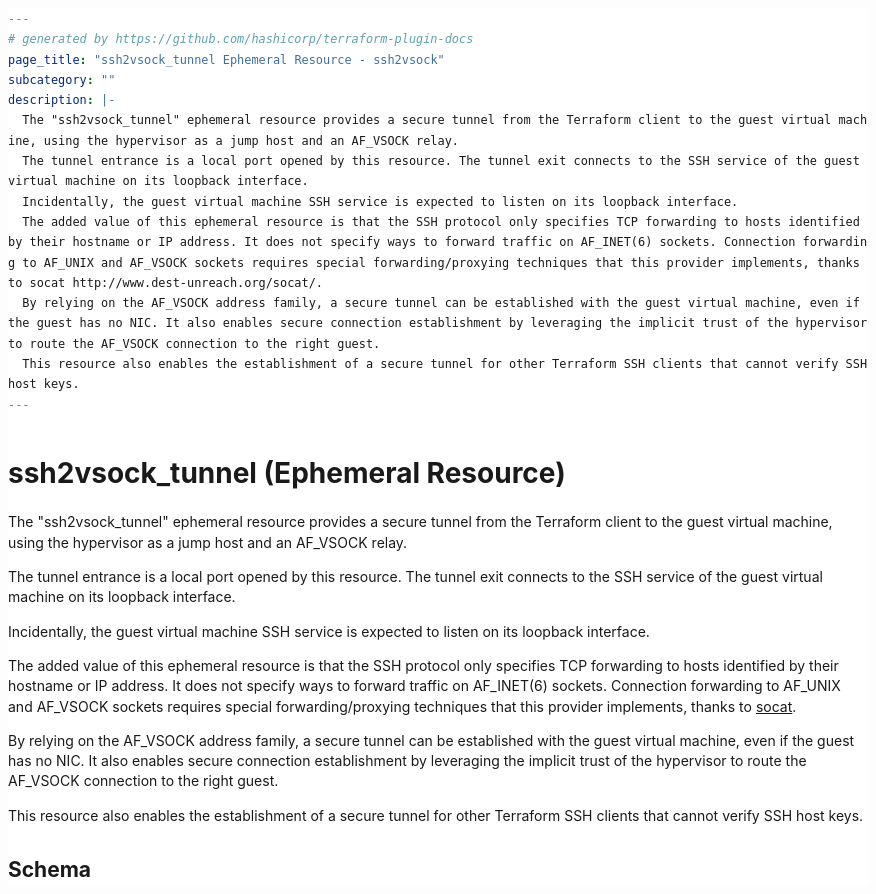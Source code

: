 ```yaml
---
# generated by https://github.com/hashicorp/terraform-plugin-docs
page_title: "ssh2vsock_tunnel Ephemeral Resource - ssh2vsock"
subcategory: ""
description: |-
  The "ssh2vsock_tunnel" ephemeral resource provides a secure tunnel from the Terraform client to the guest virtual machine, using the hypervisor as a jump host and an AF_VSOCK relay.
  The tunnel entrance is a local port opened by this resource. The tunnel exit connects to the SSH service of the guest virtual machine on its loopback interface.
  Incidentally, the guest virtual machine SSH service is expected to listen on its loopback interface.
  The added value of this ephemeral resource is that the SSH protocol only specifies TCP forwarding to hosts identified by their hostname or IP address. It does not specify ways to forward traffic on AF_INET(6) sockets. Connection forwarding to AF_UNIX and AF_VSOCK sockets requires special forwarding/proxying techniques that this provider implements, thanks to socat http://www.dest-unreach.org/socat/.
  By relying on the AF_VSOCK address family, a secure tunnel can be established with the guest virtual machine, even if the guest has no NIC. It also enables secure connection establishment by leveraging the implicit trust of the hypervisor to route the AF_VSOCK connection to the right guest.
  This resource also enables the establishment of a secure tunnel for other Terraform SSH clients that cannot verify SSH host keys.
---
```


# ssh2vsock_tunnel (Ephemeral Resource)

The "ssh2vsock_tunnel" ephemeral resource provides a secure tunnel from the Terraform client to the guest virtual machine, using the hypervisor as a jump host and an AF_VSOCK relay.

The tunnel entrance is a local port opened by this resource. The tunnel exit connects to the SSH service of the guest virtual machine on its loopback interface.

Incidentally, the guest virtual machine SSH service is expected to listen on its loopback interface.

The added value of this ephemeral resource is that the SSH protocol only specifies TCP forwarding to hosts identified by their hostname or IP address. It does not specify ways to forward traffic on AF_INET(6) sockets. Connection forwarding to AF_UNIX and AF_VSOCK sockets requires special forwarding/proxying techniques that this provider implements, thanks to [socat](http://www.dest-unreach.org/socat/).

By relying on the AF_VSOCK address family, a secure tunnel can be established with the guest virtual machine, even if the guest has no NIC. It also enables secure connection establishment by leveraging the implicit trust of the hypervisor to route the AF_VSOCK connection to the right guest.

This resource also enables the establishment of a secure tunnel for other Terraform SSH clients that cannot verify SSH host keys.




## Schema
